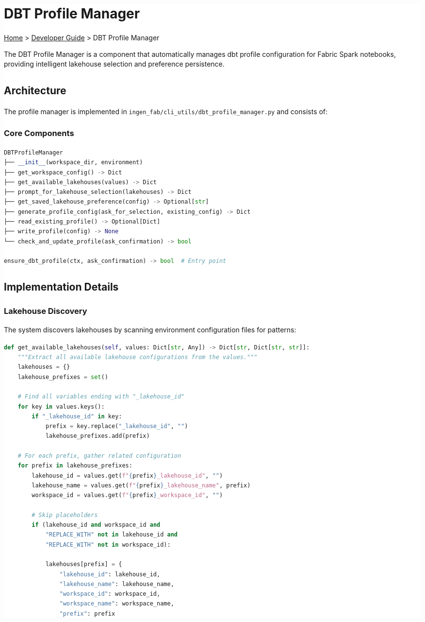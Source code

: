 # DBT Profile Manager

[Home](../index.md) > [Developer Guide](index.md) > DBT Profile Manager

The DBT Profile Manager is a component that automatically manages dbt profile configuration for Fabric Spark notebooks, providing intelligent lakehouse selection and preference persistence.

## Architecture

The profile manager is implemented in `ingen_fab/cli_utils/dbt_profile_manager.py` and consists of:

### Core Components

```python
DBTProfileManager
├── __init__(workspace_dir, environment)
├── get_workspace_config() -> Dict
├── get_available_lakehouses(values) -> Dict
├── prompt_for_lakehouse_selection(lakehouses) -> Dict
├── get_saved_lakehouse_preference(config) -> Optional[str]
├── generate_profile_config(ask_for_selection, existing_config) -> Dict
├── read_existing_profile() -> Optional[Dict]
├── write_profile(config) -> None
└── check_and_update_profile(ask_confirmation) -> bool

ensure_dbt_profile(ctx, ask_confirmation) -> bool  # Entry point
```

## Implementation Details

### Lakehouse Discovery

The system discovers lakehouses by scanning environment configuration files for patterns:

```python
def get_available_lakehouses(self, values: Dict[str, Any]) -> Dict[str, Dict[str, str]]:
    """Extract all available lakehouse configurations from the values."""
    lakehouses = {}
    lakehouse_prefixes = set()
    
    # Find all variables ending with "_lakehouse_id"
    for key in values.keys():
        if "_lakehouse_id" in key:
            prefix = key.replace("_lakehouse_id", "")
            lakehouse_prefixes.add(prefix)
    
    # For each prefix, gather related configuration
    for prefix in lakehouse_prefixes:
        lakehouse_id = values.get(f"{prefix}_lakehouse_id", "")
        lakehouse_name = values.get(f"{prefix}_lakehouse_name", prefix)
        workspace_id = values.get(f"{prefix}_workspace_id", "")
        
        # Skip placeholders
        if (lakehouse_id and workspace_id and 
            "REPLACE_WITH" not in lakehouse_id and 
            "REPLACE_WITH" not in workspace_id):
            
            lakehouses[prefix] = {
                "lakehouse_id": lakehouse_id,
                "lakehouse_name": lakehouse_name,
                "workspace_id": workspace_id,
                "workspace_name": workspace_name,
                "prefix": prefix
```